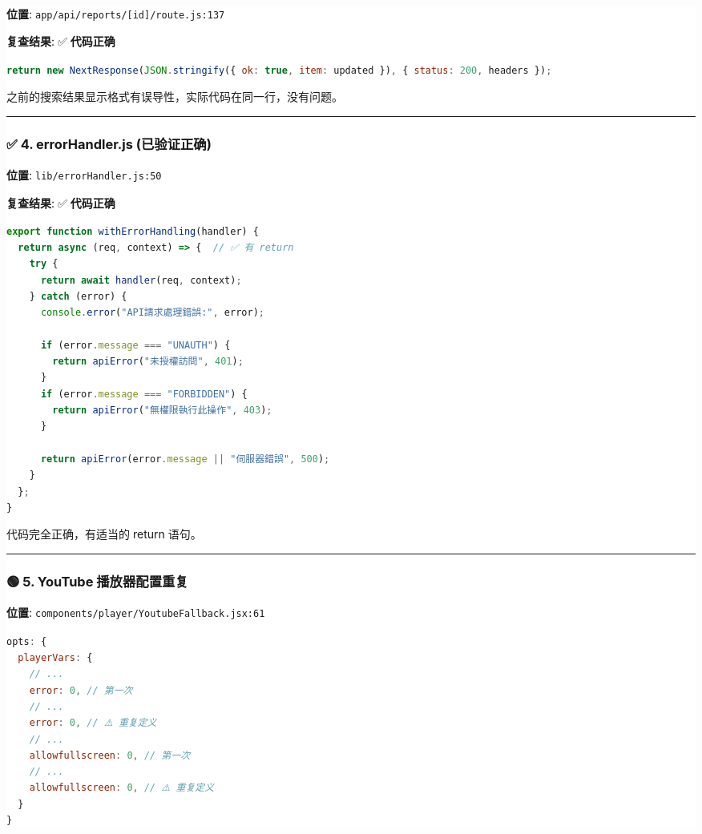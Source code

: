 **位置**: `app/api/reports/[id]/route.js:137`

**复查结果**: ✅ **代码正确**
```javascript
return new NextResponse(JSON.stringify({ ok: true, item: updated }), { status: 200, headers });
```

之前的搜索结果显示格式有误导性，实际代码在同一行，没有问题。

---

### ✅ 4. errorHandler.js (已验证正确)

**位置**: `lib/errorHandler.js:50`

**复查结果**: ✅ **代码正确**
```javascript
export function withErrorHandling(handler) {
  return async (req, context) => {  // ✅ 有 return
    try {
      return await handler(req, context);
    } catch (error) {
      console.error("API請求處理錯誤:", error);
      
      if (error.message === "UNAUTH") {
        return apiError("未授權訪問", 401);
      }
      if (error.message === "FORBIDDEN") {
        return apiError("無權限執行此操作", 403);
      }
      
      return apiError(error.message || "伺服器錯誤", 500);
    }
  };
}
```

代码完全正确，有适当的 return 语句。

---

### 🟢 5. YouTube 播放器配置重复

**位置**: `components/player/YoutubeFallback.jsx:61`

```javascript
opts: {
  playerVars: {
    // ...
    error: 0, // 第一次
    // ...
    error: 0, // ⚠️ 重复定义
    // ...
    allowfullscreen: 0, // 第一次
    // ...
    allowfullscreen: 0, // ⚠️ 重复定义
  }
}
```

